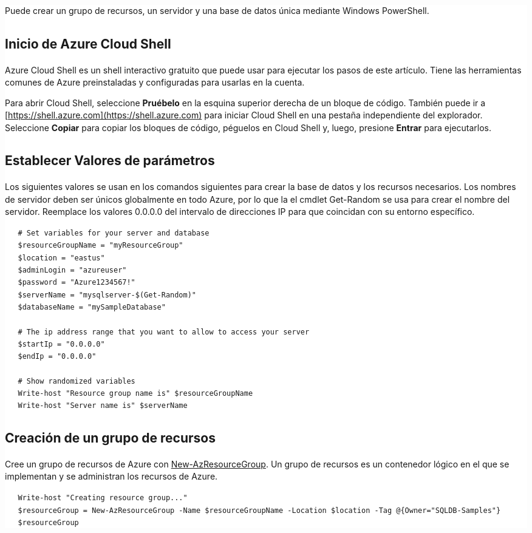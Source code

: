 Puede crear un grupo de recursos, un servidor y una base de datos única mediante Windows PowerShell.

## <a name="launch-azure-cloud-shell"></a>Inicio de Azure Cloud Shell

Azure Cloud Shell es un shell interactivo gratuito que puede usar para ejecutar los pasos de este artículo. Tiene las herramientas comunes de Azure preinstaladas y configuradas para usarlas en la cuenta. 

Para abrir Cloud Shell, seleccione **Pruébelo** en la esquina superior derecha de un bloque de código. También puede ir a [https://shell.azure.com](https://shell.azure.com) para iniciar Cloud Shell en una pestaña independiente del explorador. Seleccione **Copiar** para copiar los bloques de código, péguelos en Cloud Shell y, luego, presione **Entrar** para ejecutarlos.

## <a name="set-parameter-values"></a>Establecer Valores de parámetros

Los siguientes valores se usan en los comandos siguientes para crear la base de datos y los recursos necesarios. Los nombres de servidor deben ser únicos globalmente en todo Azure, por lo que la el cmdlet Get-Random se usa para crear el nombre del servidor. Reemplace los valores 0.0.0.0 del intervalo de direcciones IP para que coincidan con su entorno específico.

```azurepowershell-interactive
   # Set variables for your server and database
   $resourceGroupName = "myResourceGroup"
   $location = "eastus"
   $adminLogin = "azureuser"
   $password = "Azure1234567!"
   $serverName = "mysqlserver-$(Get-Random)"
   $databaseName = "mySampleDatabase"

   # The ip address range that you want to allow to access your server
   $startIp = "0.0.0.0"
   $endIp = "0.0.0.0"

   # Show randomized variables
   Write-host "Resource group name is" $resourceGroupName
   Write-host "Server name is" $serverName
```


## <a name="create-resource-group"></a>Creación de un grupo de recursos

Cree un grupo de recursos de Azure con [New-AzResourceGroup](/powershell/module/az.resources/new-azresourcegroup). Un grupo de recursos es un contenedor lógico en el que se implementan y se administran los recursos de Azure.

```azurepowershell-interactive
   Write-host "Creating resource group..."
   $resourceGroup = New-AzResourceGroup -Name $resourceGroupName -Location $location -Tag @{Owner="SQLDB-Samples"}
   $resourceGroup
```
